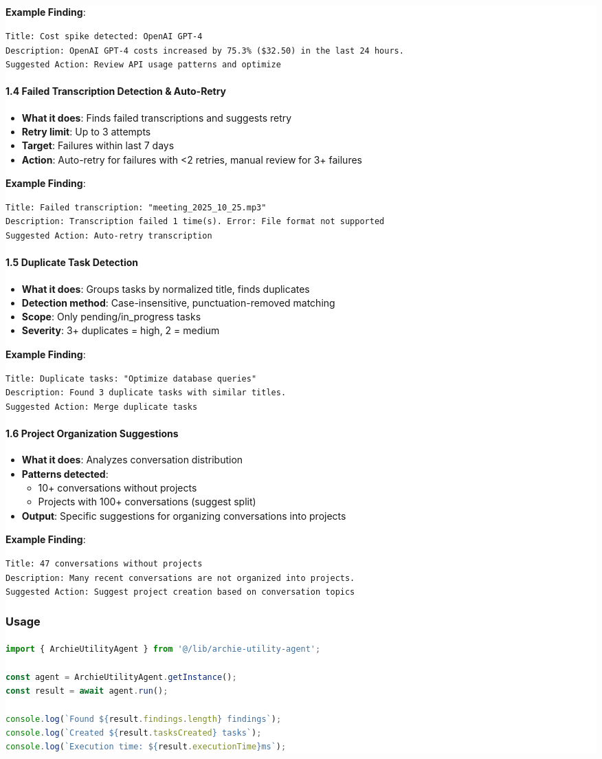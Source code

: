**Example Finding**:
```
Title: Cost spike detected: OpenAI GPT-4
Description: OpenAI GPT-4 costs increased by 75.3% ($32.50) in the last 24 hours.
Suggested Action: Review API usage patterns and optimize
```

#### 1.4 Failed Transcription Detection & Auto-Retry
- **What it does**: Finds failed transcriptions and suggests retry
- **Retry limit**: Up to 3 attempts
- **Target**: Failures within last 7 days
- **Action**: Auto-retry for failures with <2 retries, manual review for 3+ failures

**Example Finding**:
```
Title: Failed transcription: "meeting_2025_10_25.mp3"
Description: Transcription failed 1 time(s). Error: File format not supported
Suggested Action: Auto-retry transcription
```

#### 1.5 Duplicate Task Detection
- **What it does**: Groups tasks by normalized title, finds duplicates
- **Detection method**: Case-insensitive, punctuation-removed matching
- **Scope**: Only pending/in_progress tasks
- **Severity**: 3+ duplicates = high, 2 = medium

**Example Finding**:
```
Title: Duplicate tasks: "Optimize database queries"
Description: Found 3 duplicate tasks with similar titles.
Suggested Action: Merge duplicate tasks
```

#### 1.6 Project Organization Suggestions
- **What it does**: Analyzes conversation distribution
- **Patterns detected**:
  - 10+ conversations without projects
  - Projects with 100+ conversations (suggest split)
- **Output**: Specific suggestions for organizing conversations into projects

**Example Finding**:
```
Title: 47 conversations without projects
Description: Many recent conversations are not organized into projects.
Suggested Action: Suggest project creation based on conversation topics
```

### Usage

```typescript
import { ArchieUtilityAgent } from '@/lib/archie-utility-agent';

const agent = ArchieUtilityAgent.getInstance();
const result = await agent.run();

console.log(`Found ${result.findings.length} findings`);
console.log(`Created ${result.tasksCreated} tasks`);
console.log(`Execution time: ${result.executionTime}ms`);
```
